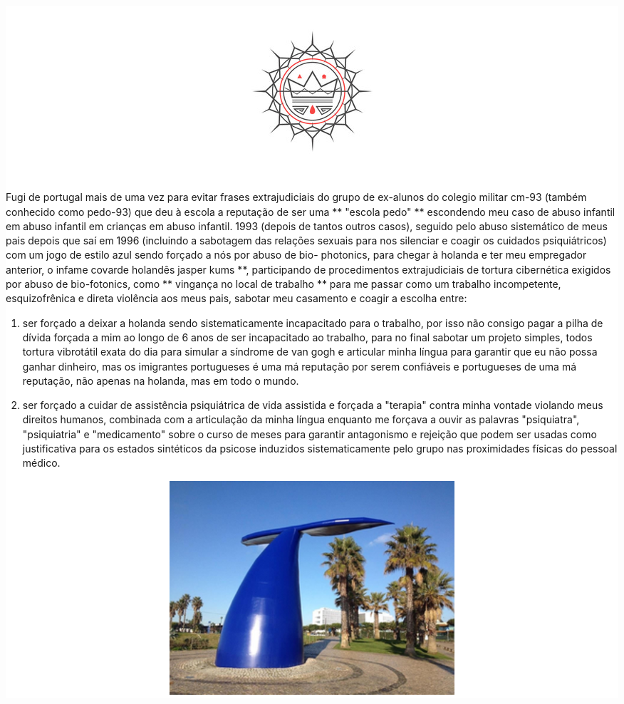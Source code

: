 <p align="center" width="100%"><img src="https://raw.githubusercontent.com/strikles/atac-data/main/messages/assets/img/jesus/jesus_king.png"></p>


Fugi de portugal mais de uma vez para evitar frases extrajudiciais do grupo de ex-alunos do colegio militar cm-93 (também conhecido como pedo-93) que deu à escola a reputação de ser uma ** "escola pedo" ** escondendo meu caso de abuso infantil em abuso infantil em crianças em abuso infantil. 1993 (depois de tantos outros casos), seguido pelo abuso sistemático de meus pais depois que saí em 1996 (incluindo a sabotagem das relações sexuais para nos silenciar e coagir os cuidados psiquiátricos) com um jogo de estilo azul sendo forçado a nós por abuso de bio- photonics, para chegar à holanda e ter meu empregador anterior, o infame covarde holandês jasper kums **, participando de procedimentos extrajudiciais de tortura cibernética exigidos por abuso de bio-fotonics, como ** vingança no local de trabalho ** para me passar como um trabalho incompetente, esquizofrênica e direta violência aos meus pais, sabotar meu casamento e coagir a escolha entre:


1. ser forçado a deixar a holanda sendo sistematicamente incapacitado para o trabalho, por isso não consigo pagar a pilha de dívida forçada a mim ao longo de 6 anos de ser incapacitado ao trabalho, para no final sabotar um projeto simples, todos tortura vibrotátil exata do dia para simular a síndrome de van gogh e articular minha língua para garantir que eu não possa ganhar dinheiro, mas os imigrantes portugueses é uma má reputação por serem confiáveis e portugueses de uma má reputação, não apenas na holanda, mas em todo o mundo.

2. ser forçado a cuidar de assistência psiquiátrica de vida assistida e forçada a "terapia" contra minha vontade violando meus direitos humanos, combinada com a articulação da minha língua enquanto me forçava a ouvir as palavras "psiquiatra", "psiquiatria" e "medicamento" sobre o curso de meses para garantir antagonismo e rejeição que podem ser usadas como justificativa para os estados sintéticos da psicose induzidos sistematicamente pelo grupo nas proximidades físicas do pessoal médico.


<p align="center" width="100%"><img src="https://raw.githubusercontent.com/strikles/atac-data/main/messages/assets/img/baleia.png"></p>
